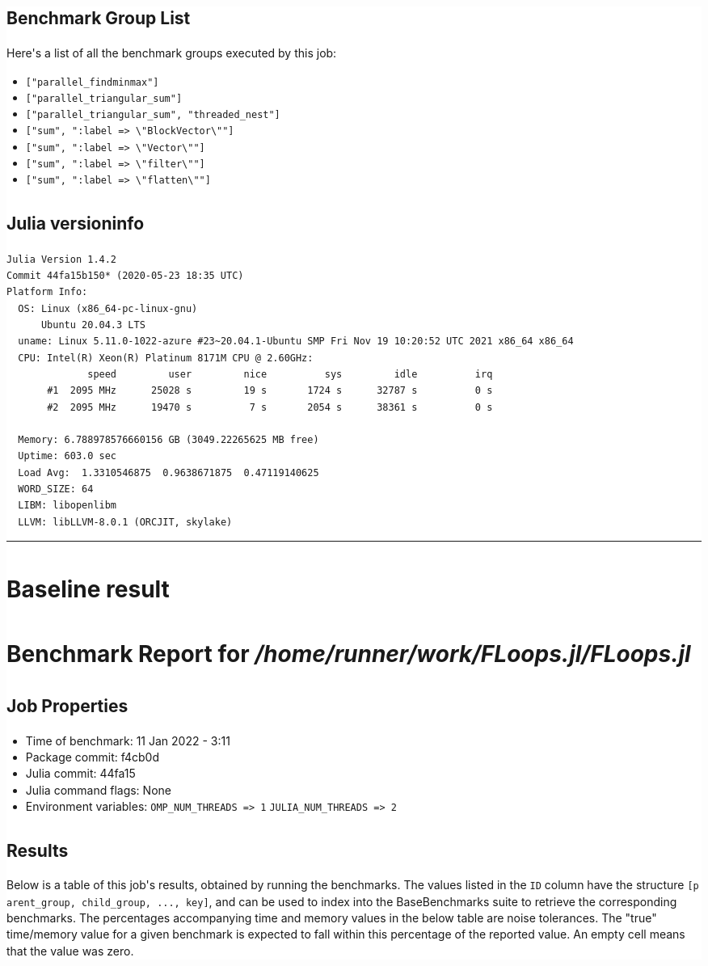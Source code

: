 ## Benchmark Group List
Here's a list of all the benchmark groups executed by this job:

- `["parallel_findminmax"]`
- `["parallel_triangular_sum"]`
- `["parallel_triangular_sum", "threaded_nest"]`
- `["sum", ":label => \"BlockVector\""]`
- `["sum", ":label => \"Vector\""]`
- `["sum", ":label => \"filter\""]`
- `["sum", ":label => \"flatten\""]`

## Julia versioninfo
```
Julia Version 1.4.2
Commit 44fa15b150* (2020-05-23 18:35 UTC)
Platform Info:
  OS: Linux (x86_64-pc-linux-gnu)
      Ubuntu 20.04.3 LTS
  uname: Linux 5.11.0-1022-azure #23~20.04.1-Ubuntu SMP Fri Nov 19 10:20:52 UTC 2021 x86_64 x86_64
  CPU: Intel(R) Xeon(R) Platinum 8171M CPU @ 2.60GHz: 
              speed         user         nice          sys         idle          irq
       #1  2095 MHz      25028 s         19 s       1724 s      32787 s          0 s
       #2  2095 MHz      19470 s          7 s       2054 s      38361 s          0 s
       
  Memory: 6.788978576660156 GB (3049.22265625 MB free)
  Uptime: 603.0 sec
  Load Avg:  1.3310546875  0.9638671875  0.47119140625
  WORD_SIZE: 64
  LIBM: libopenlibm
  LLVM: libLLVM-8.0.1 (ORCJIT, skylake)
```

---
# Baseline result
# Benchmark Report for */home/runner/work/FLoops.jl/FLoops.jl*

## Job Properties
* Time of benchmark: 11 Jan 2022 - 3:11
* Package commit: f4cb0d
* Julia commit: 44fa15
* Julia command flags: None
* Environment variables: `OMP_NUM_THREADS => 1` `JULIA_NUM_THREADS => 2`

## Results
Below is a table of this job's results, obtained by running the benchmarks.
The values listed in the `ID` column have the structure `[parent_group, child_group, ..., key]`, and can be used to
index into the BaseBenchmarks suite to retrieve the corresponding benchmarks.
The percentages accompanying time and memory values in the below table are noise tolerances. The "true"
time/memory value for a given benchmark is expected to fall within this percentage of the reported value.
An empty cell means that the value was zero.
